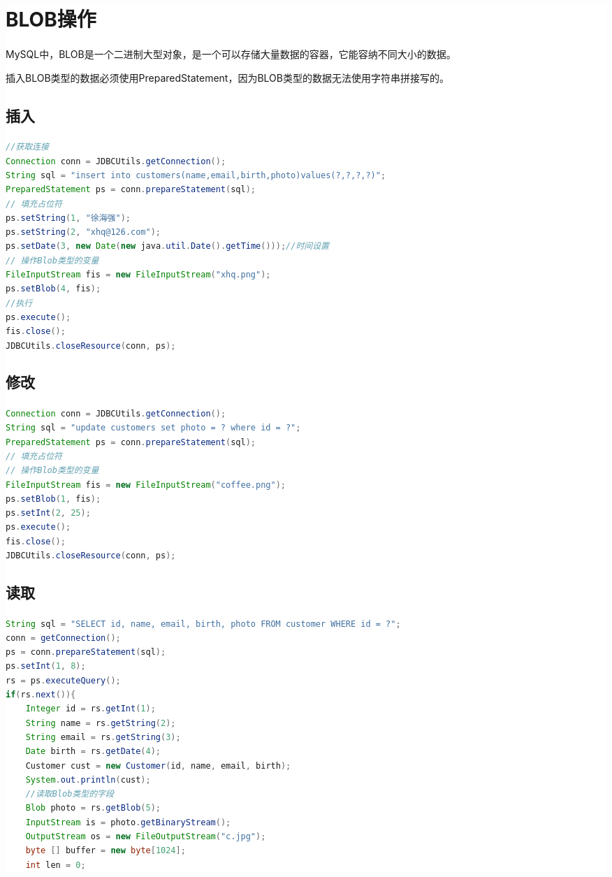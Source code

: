# BLOB操作

MySQL中，BLOB是一个二进制大型对象，是一个可以存储大量数据的容器，它能容纳不同大小的数据。

插入BLOB类型的数据必须使用PreparedStatement，因为BLOB类型的数据无法使用字符串拼接写的。

## 插入

```java
//获取连接
Connection conn = JDBCUtils.getConnection();	
String sql = "insert into customers(name,email,birth,photo)values(?,?,?,?)";
PreparedStatement ps = conn.prepareStatement(sql);
// 填充占位符
ps.setString(1, "徐海强");
ps.setString(2, "xhq@126.com");
ps.setDate(3, new Date(new java.util.Date().getTime()));//时间设置
// 操作Blob类型的变量
FileInputStream fis = new FileInputStream("xhq.png");
ps.setBlob(4, fis);
//执行
ps.execute();	
fis.close();
JDBCUtils.closeResource(conn, ps);
```

## 修改

```java
Connection conn = JDBCUtils.getConnection();
String sql = "update customers set photo = ? where id = ?";
PreparedStatement ps = conn.prepareStatement(sql);
// 填充占位符
// 操作Blob类型的变量
FileInputStream fis = new FileInputStream("coffee.png");
ps.setBlob(1, fis);
ps.setInt(2, 25);
ps.execute();
fis.close();
JDBCUtils.closeResource(conn, ps);
```

## 读取

```java
String sql = "SELECT id, name, email, birth, photo FROM customer WHERE id = ?";
conn = getConnection();
ps = conn.prepareStatement(sql);
ps.setInt(1, 8);
rs = ps.executeQuery();
if(rs.next()){
	Integer id = rs.getInt(1);
    String name = rs.getString(2);
	String email = rs.getString(3);
    Date birth = rs.getDate(4);
	Customer cust = new Customer(id, name, email, birth);
    System.out.println(cust); 
    //读取Blob类型的字段
	Blob photo = rs.getBlob(5);
	InputStream is = photo.getBinaryStream();
	OutputStream os = new FileOutputStream("c.jpg");
	byte [] buffer = new byte[1024];
	int len = 0;
```